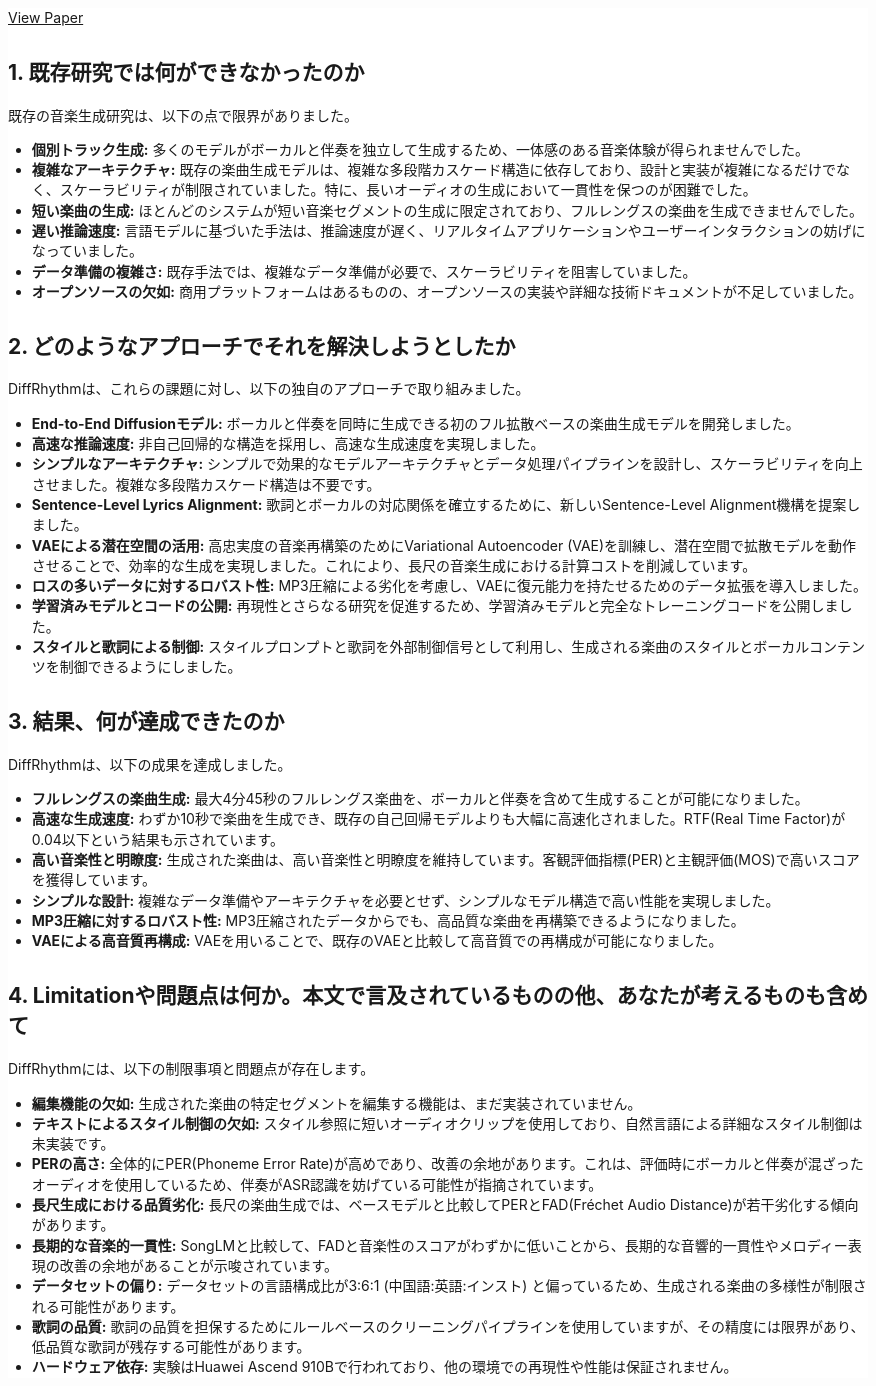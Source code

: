 [View Paper](http://arxiv.org/abs/2503.01183v1)

## 1. 既存研究では何ができなかったのか

既存の音楽生成研究は、以下の点で限界がありました。

*   **個別トラック生成:** 多くのモデルがボーカルと伴奏を独立して生成するため、一体感のある音楽体験が得られませんでした。
*   **複雑なアーキテクチャ:** 既存の楽曲生成モデルは、複雑な多段階カスケード構造に依存しており、設計と実装が複雑になるだけでなく、スケーラビリティが制限されていました。特に、長いオーディオの生成において一貫性を保つのが困難でした。
*   **短い楽曲の生成:** ほとんどのシステムが短い音楽セグメントの生成に限定されており、フルレングスの楽曲を生成できませんでした。
*   **遅い推論速度:** 言語モデルに基づいた手法は、推論速度が遅く、リアルタイムアプリケーションやユーザーインタラクションの妨げになっていました。
*   **データ準備の複雑さ:** 既存手法では、複雑なデータ準備が必要で、スケーラビリティを阻害していました。
*   **オープンソースの欠如:** 商用プラットフォームはあるものの、オープンソースの実装や詳細な技術ドキュメントが不足していました。

## 2. どのようなアプローチでそれを解決しようとしたか

DiffRhythmは、これらの課題に対し、以下の独自のアプローチで取り組みました。

*   **End-to-End Diffusionモデル:** ボーカルと伴奏を同時に生成できる初のフル拡散ベースの楽曲生成モデルを開発しました。
*   **高速な推論速度:** 非自己回帰的な構造を採用し、高速な生成速度を実現しました。
*   **シンプルなアーキテクチャ:** シンプルで効果的なモデルアーキテクチャとデータ処理パイプラインを設計し、スケーラビリティを向上させました。複雑な多段階カスケード構造は不要です。
*   **Sentence-Level Lyrics Alignment:** 歌詞とボーカルの対応関係を確立するために、新しいSentence-Level Alignment機構を提案しました。
*   **VAEによる潜在空間の活用:** 高忠実度の音楽再構築のためにVariational Autoencoder (VAE)を訓練し、潜在空間で拡散モデルを動作させることで、効率的な生成を実現しました。これにより、長尺の音楽生成における計算コストを削減しています。
*   **ロスの多いデータに対するロバスト性:** MP3圧縮による劣化を考慮し、VAEに復元能力を持たせるためのデータ拡張を導入しました。
*   **学習済みモデルとコードの公開:** 再現性とさらなる研究を促進するため、学習済みモデルと完全なトレーニングコードを公開しました。
*   **スタイルと歌詞による制御:** スタイルプロンプトと歌詞を外部制御信号として利用し、生成される楽曲のスタイルとボーカルコンテンツを制御できるようにしました。

## 3. 結果、何が達成できたのか

DiffRhythmは、以下の成果を達成しました。

*   **フルレングスの楽曲生成:** 最大4分45秒のフルレングス楽曲を、ボーカルと伴奏を含めて生成することが可能になりました。
*   **高速な生成速度:** わずか10秒で楽曲を生成でき、既存の自己回帰モデルよりも大幅に高速化されました。RTF(Real Time Factor)が0.04以下という結果も示されています。
*   **高い音楽性と明瞭度:** 生成された楽曲は、高い音楽性と明瞭度を維持しています。客観評価指標(PER)と主観評価(MOS)で高いスコアを獲得しています。
*   **シンプルな設計:** 複雑なデータ準備やアーキテクチャを必要とせず、シンプルなモデル構造で高い性能を実現しました。
*   **MP3圧縮に対するロバスト性:** MP3圧縮されたデータからでも、高品質な楽曲を再構築できるようになりました。
*   **VAEによる高音質再構成:** VAEを用いることで、既存のVAEと比較して高音質での再構成が可能になりました。

## 4. Limitationや問題点は何か。本文で言及されているものの他、あなたが考えるものも含めて

DiffRhythmには、以下の制限事項と問題点が存在します。

*   **編集機能の欠如:** 生成された楽曲の特定セグメントを編集する機能は、まだ実装されていません。
*   **テキストによるスタイル制御の欠如:** スタイル参照に短いオーディオクリップを使用しており、自然言語による詳細なスタイル制御は未実装です。
*   **PERの高さ:** 全体的にPER(Phoneme Error Rate)が高めであり、改善の余地があります。これは、評価時にボーカルと伴奏が混ざったオーディオを使用しているため、伴奏がASR認識を妨げている可能性が指摘されています。
*   **長尺生成における品質劣化:** 長尺の楽曲生成では、ベースモデルと比較してPERとFAD(Fréchet Audio Distance)が若干劣化する傾向があります。
*   **長期的な音楽的一貫性:** SongLMと比較して、FADと音楽性のスコアがわずかに低いことから、長期的な音響的一貫性やメロディー表現の改善の余地があることが示唆されています。
*   **データセットの偏り:** データセットの言語構成比が3:6:1 (中国語:英語:インスト) と偏っているため、生成される楽曲の多様性が制限される可能性があります。
*   **歌詞の品質:** 歌詞の品質を担保するためにルールベースのクリーニングパイプラインを使用していますが、その精度には限界があり、低品質な歌詞が残存する可能性があります。
*   **ハードウェア依存:** 実験はHuawei Ascend 910Bで行われており、他の環境での再現性や性能は保証されません。
